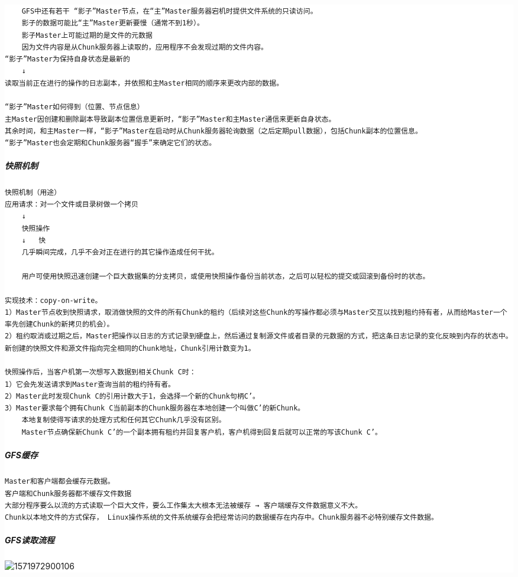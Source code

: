 ```
    GFS中还有若干 “影子”Master节点，在“主”Master服务器宕机时提供文件系统的只读访问。
    影子的数据可能比“主”Master更新要慢（通常不到1秒）。
    影子Master上可能过期的是文件的元数据
    因为文件内容是从Chunk服务器上读取的，应用程序不会发现过期的文件内容。
“影子”Master为保持自身状态是最新的
    ↓
读取当前正在进行的操作的日志副本，并依照和主Master相同的顺序来更改内部的数据。

“影子”Master如何得到（位置、节点信息）
主Master因创建和删除副本导致副本位置信息更新时，“影子”Master和主Master通信来更新自身状态。
其余时间，和主Master一样，“影子”Master在启动时从Chunk服务器轮询数据（之后定期pull数据），包括Chunk副本的位置信息。
“影子”Master也会定期和Chunk服务器“握手”来确定它们的状态。
```

##### 快照机制

```
快照机制（用途）
应用请求：对一个文件或目录树做一个拷贝
    ↓
    快照操作
    ↓   快
    几乎瞬间完成，几乎不会对正在进行的其它操作造成任何干扰。

    用户可使用快照迅速创建一个巨大数据集的分支拷贝，或使用快照操作备份当前状态，之后可以轻松的提交或回滚到备份时的状态。

实现技术：copy-on-write。
1）Master节点收到快照请求，取消做快照的文件的所有Chunk的租约（后续对这些Chunk的写操作都必须与Master交互以找到租约持有者，从而给Master一个率先创建Chunk的新拷贝的机会）。
2）租约取消或过期之后，Master把操作以日志的方式记录到硬盘上，然后通过复制源文件或者目录的元数据的方式，把这条日志记录的变化反映到内存的状态中。新创建的快照文件和源文件指向完全相同的Chunk地址，Chunk引用计数变为1。

快照操作后，当客户机第一次想写入数据到相关Chunk C时：
1）它会先发送请求到Master查询当前的租约持有者。
2）Master此时发现Chunk C的引用计数大于1，会选择一个新的Chunk句柄C’。
3）Master要求每个拥有Chunk C当前副本的Chunk服务器在本地创建一个叫做C’的新Chunk。
    本地复制使得写请求的处理方式和任何其它Chunk几乎没有区别。
    Master节点确保新Chunk C’的一个副本拥有租约并回复客户机，客户机得到回复后就可以正常的写该Chunk C’。
```

##### GFS缓存

```
Master和客户端都会缓存元数据。
客户端和Chunk服务器都不缓存文件数据
大部分程序要么以流的方式读取一个巨大文件，要么工作集太大根本无法被缓存 → 客户端缓存文件数据意义不大。
Chunk以本地文件的方式保存， Linux操作系统的文件系统缓存会把经常访问的数据缓存在内存中。Chunk服务器不必特别缓存文件数据。
```

##### GFS读取流程

![1571972900106](/../assets/pic/2019-10-29-%E7%8E%B0%E4%BB%A3%E6%95%B0%E6%8D%AE%E5%B7%A5%E7%A8%8B%E5%A4%8D%E4%B9%A0/1571972900106.png)
